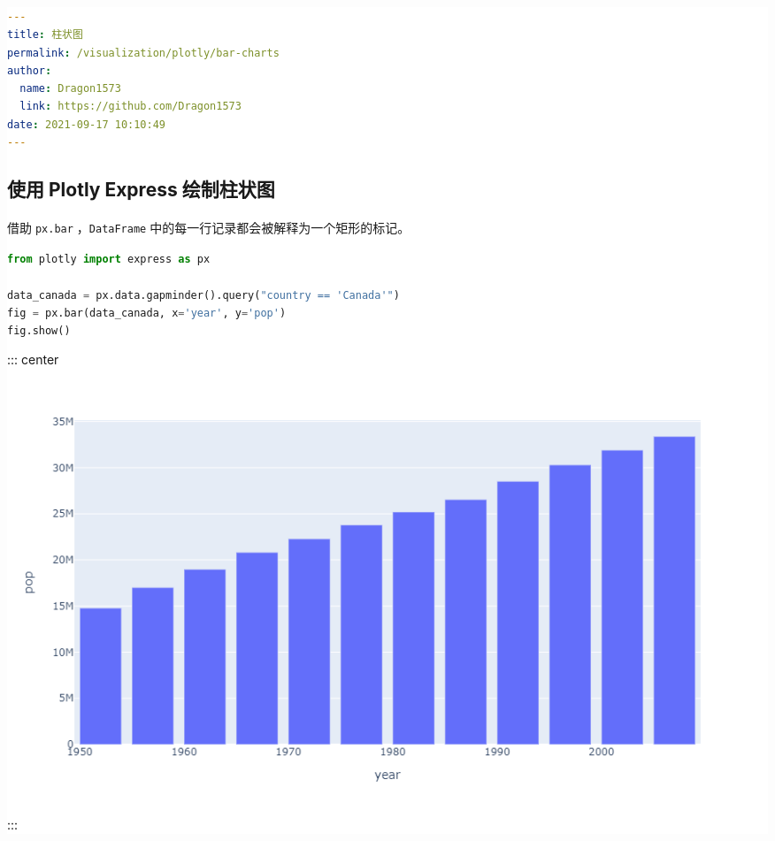 ```yaml
---
title: 柱状图
permalink: /visualization/plotly/bar-charts
author:
  name: Dragon1573
  link: https://github.com/Dragon1573
date: 2021-09-17 10:10:49
---
```


## 使用 Plotly Express 绘制柱状图

借助 `px.bar` ，`DataFrame` 中的每一行记录都会被解释为一个矩形的标记。

```python
from plotly import express as px

data_canada = px.data.gapminder().query("country == 'Canada'")
fig = px.bar(data_canada, x='year', y='pop')
fig.show()
```

::: center
![Bar chart with Plotly Express](./assets/bar-charts/bar-charts-01.png)
:::
